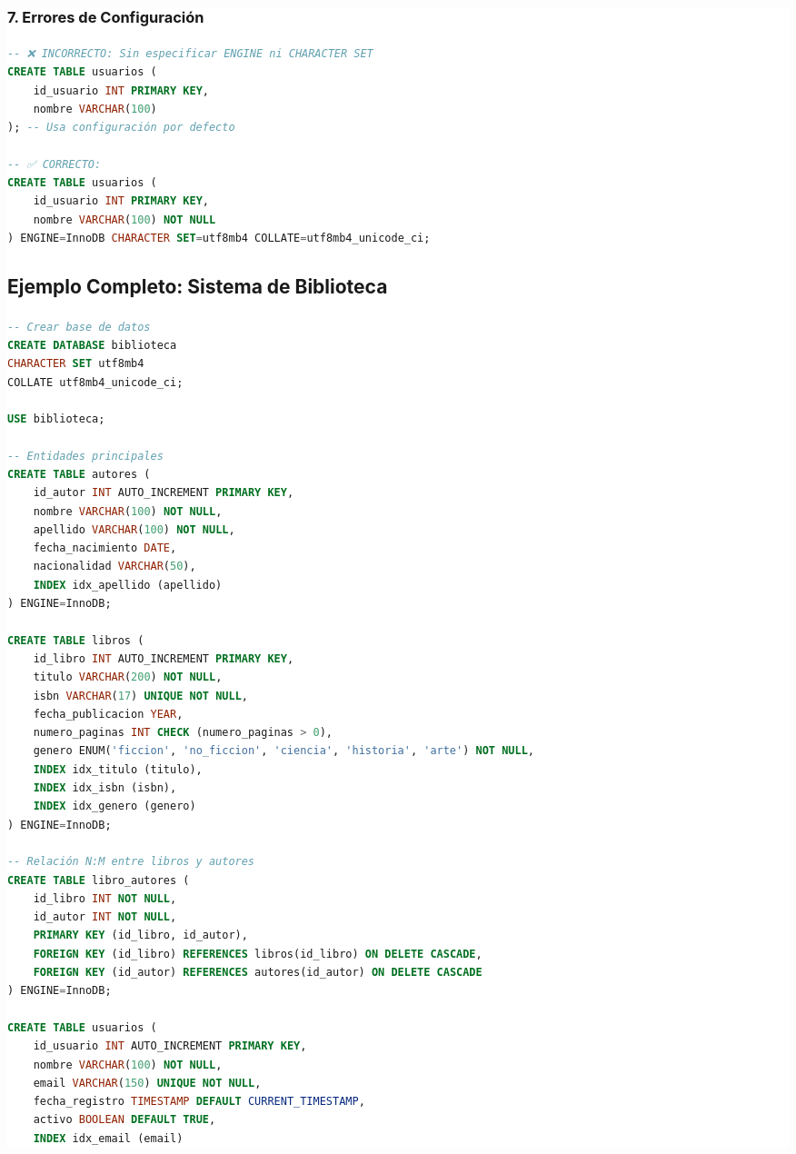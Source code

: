 ### **7. Errores de Configuración**

```sql
-- ❌ INCORRECTO: Sin especificar ENGINE ni CHARACTER SET
CREATE TABLE usuarios (
    id_usuario INT PRIMARY KEY,
    nombre VARCHAR(100)
); -- Usa configuración por defecto

-- ✅ CORRECTO:
CREATE TABLE usuarios (
    id_usuario INT PRIMARY KEY,
    nombre VARCHAR(100) NOT NULL
) ENGINE=InnoDB CHARACTER SET=utf8mb4 COLLATE=utf8mb4_unicode_ci;
```

## Ejemplo Completo: Sistema de Biblioteca

```sql
-- Crear base de datos
CREATE DATABASE biblioteca
CHARACTER SET utf8mb4
COLLATE utf8mb4_unicode_ci;

USE biblioteca;

-- Entidades principales
CREATE TABLE autores (
    id_autor INT AUTO_INCREMENT PRIMARY KEY,
    nombre VARCHAR(100) NOT NULL,
    apellido VARCHAR(100) NOT NULL,
    fecha_nacimiento DATE,
    nacionalidad VARCHAR(50),
    INDEX idx_apellido (apellido)
) ENGINE=InnoDB;

CREATE TABLE libros (
    id_libro INT AUTO_INCREMENT PRIMARY KEY,
    titulo VARCHAR(200) NOT NULL,
    isbn VARCHAR(17) UNIQUE NOT NULL,
    fecha_publicacion YEAR,
    numero_paginas INT CHECK (numero_paginas > 0),
    genero ENUM('ficcion', 'no_ficcion', 'ciencia', 'historia', 'arte') NOT NULL,
    INDEX idx_titulo (titulo),
    INDEX idx_isbn (isbn),
    INDEX idx_genero (genero)
) ENGINE=InnoDB;

-- Relación N:M entre libros y autores
CREATE TABLE libro_autores (
    id_libro INT NOT NULL,
    id_autor INT NOT NULL,
    PRIMARY KEY (id_libro, id_autor),
    FOREIGN KEY (id_libro) REFERENCES libros(id_libro) ON DELETE CASCADE,
    FOREIGN KEY (id_autor) REFERENCES autores(id_autor) ON DELETE CASCADE
) ENGINE=InnoDB;

CREATE TABLE usuarios (
    id_usuario INT AUTO_INCREMENT PRIMARY KEY,
    nombre VARCHAR(100) NOT NULL,
    email VARCHAR(150) UNIQUE NOT NULL,
    fecha_registro TIMESTAMP DEFAULT CURRENT_TIMESTAMP,
    activo BOOLEAN DEFAULT TRUE,
    INDEX idx_email (email)
```